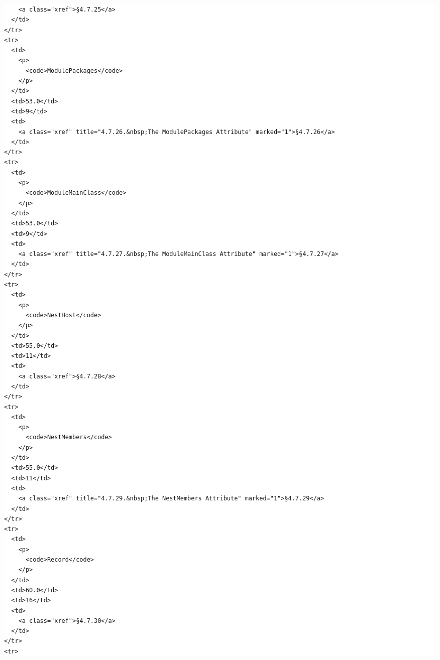         <a class="xref">§4.7.25</a>
      </td>
    </tr>
    <tr>
      <td>
        <p>
          <code>ModulePackages</code>
        </p>
      </td>
      <td>53.0</td>
      <td>9</td>
      <td>
        <a class="xref" title="4.7.26.&nbsp;The ModulePackages Attribute" marked="1">§4.7.26</a>
      </td>
    </tr>
    <tr>
      <td>
        <p>
          <code>ModuleMainClass</code>
        </p>
      </td>
      <td>53.0</td>
      <td>9</td>
      <td>
        <a class="xref" title="4.7.27.&nbsp;The ModuleMainClass Attribute" marked="1">§4.7.27</a>
      </td>
    </tr>
    <tr>
      <td>
        <p>
          <code>NestHost</code>
        </p>
      </td>
      <td>55.0</td>
      <td>11</td>
      <td>
        <a class="xref">§4.7.28</a>
      </td>
    </tr>
    <tr>
      <td>
        <p>
          <code>NestMembers</code>
        </p>
      </td>
      <td>55.0</td>
      <td>11</td>
      <td>
        <a class="xref" title="4.7.29.&nbsp;The NestMembers Attribute" marked="1">§4.7.29</a>
      </td>
    </tr>
    <tr>
      <td>
        <p>
          <code>Record</code>
        </p>
      </td>
      <td>60.0</td>
      <td>16</td>
      <td>
        <a class="xref">§4.7.30</a>
      </td>
    </tr>
    <tr>